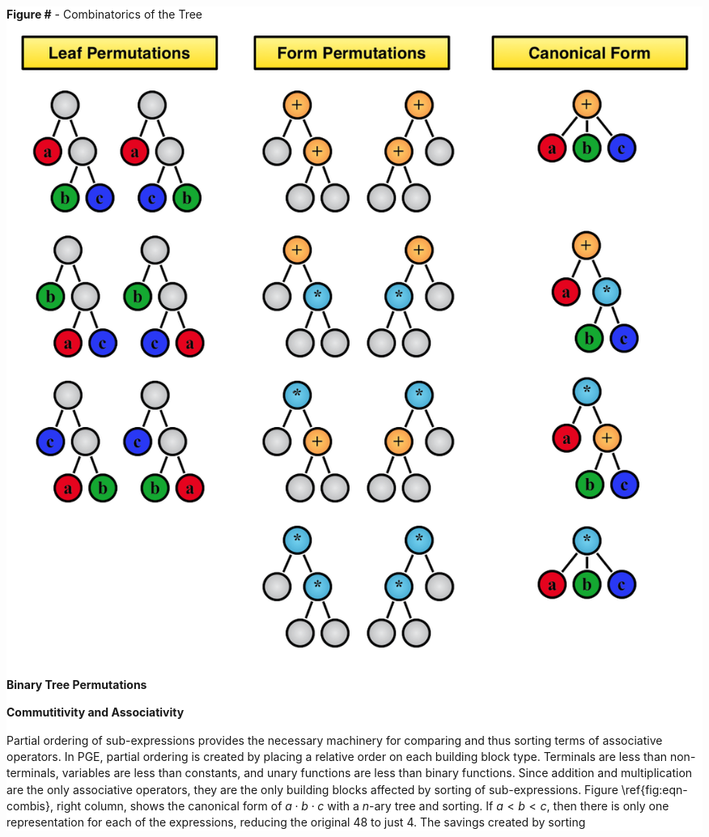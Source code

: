
<div class="center-align">
<span><b>Figure #</b> - Combinatorics of the Tree</span>
<img class="responsive-img" src="/sr/img/eqn-combis.png" />
</div>

**Binary Tree Permutations**

**Commutitivity and Associativity**

Partial ordering of sub-expressions
provides the necessary machinery for comparing 
and thus sorting terms of associative operators.
In PGE, partial ordering is created by
placing a relative order on each building block type.
Terminals are less than non-terminals,
variables are less than constants,
and unary functions are less than binary functions.
Since addition and multiplication are the only associative operators,
they are the only building blocks affected by sorting of sub-expressions.
Figure \ref{fig:eqn-combis}, right column, shows 
the canonical form of $a \cdot b \cdot c$ with a $n$-ary tree and sorting. 
If $a<b<c$, then there is 
only one representation for each of the expressions,
reducing the original 48 to just 4.
The savings created by sorting 